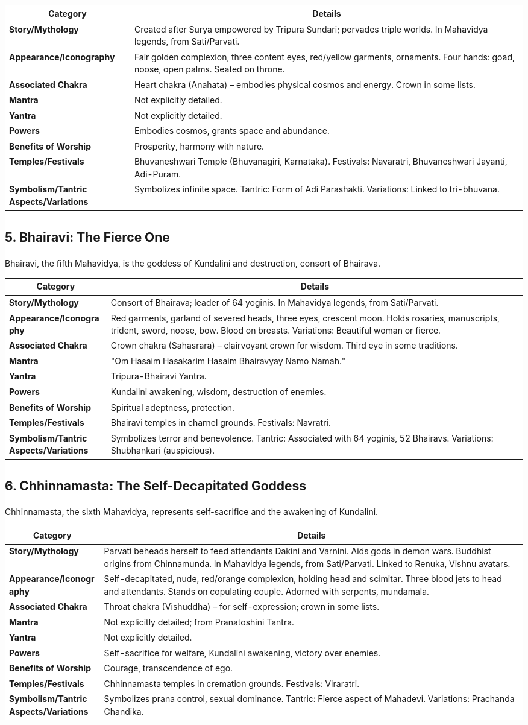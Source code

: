 | Category | Details |
|----------|---------|
| **Story/Mythology** | Created after Surya empowered by Tripura Sundari; pervades triple worlds. In Mahavidya legends, from Sati/Parvati.    |
| **Appearance/Iconography** | Fair golden complexion, three content eyes, red/yellow garments, ornaments. Four hands: goad, noose, open palms. Seated on throne.  |
| **Associated Chakra** | Heart chakra (Anahata) – embodies physical cosmos and energy. Crown in some lists.   |
| **Mantra** | Not explicitly detailed. |
| **Yantra** | Not explicitly detailed. |
| **Powers** | Embodies cosmos, grants space and abundance.  |
| **Benefits of Worship** | Prosperity, harmony with nature. |
| **Temples/Festivals** | Bhuvaneshwari Temple (Bhuvanagiri, Karnataka). Festivals: Navaratri, Bhuvaneshwari Jayanti, Adi-Puram.  |
| **Symbolism/Tantric Aspects/Variations** | Symbolizes infinite space. Tantric: Form of Adi Parashakti. Variations: Linked to tri-bhuvana.   |

## 5. Bhairavi: The Fierce One

Bhairavi, the fifth Mahavidya, is the goddess of Kundalini and destruction, consort of Bhairava.

| Category | Details |
|----------|---------|
| **Story/Mythology** | Consort of Bhairava; leader of 64 yoginis. In Mahavidya legends, from Sati/Parvati.   |
| **Appearance/Iconography** | Red garments, garland of severed heads, three eyes, crescent moon. Holds rosaries, manuscripts, trident, sword, noose, bow. Blood on breasts. Variations: Beautiful woman or fierce.   |
| **Associated Chakra** | Crown chakra (Sahasrara) – clairvoyant crown for wisdom. Third eye in some traditions.  |
| **Mantra** | "Om Hasaim Hasakarim Hasaim Bhairavyay Namo Namah."  |
| **Yantra** | Tripura-Bhairavi Yantra.  |
| **Powers** | Kundalini awakening, wisdom, destruction of enemies.  |
| **Benefits of Worship** | Spiritual adeptness, protection. |
| **Temples/Festivals** | Bhairavi temples in charnel grounds. Festivals: Navratri.  |
| **Symbolism/Tantric Aspects/Variations** | Symbolizes terror and benevolence. Tantric: Associated with 64 yoginis, 52 Bhairavs. Variations: Shubhankari (auspicious).   |

## 6. Chhinnamasta: The Self-Decapitated Goddess

Chhinnamasta, the sixth Mahavidya, represents self-sacrifice and the awakening of Kundalini.

| Category | Details |
|----------|---------|
| **Story/Mythology** | Parvati beheads herself to feed attendants Dakini and Varnini. Aids gods in demon wars. Buddhist origins from Chinnamunda. In Mahavidya legends, from Sati/Parvati. Linked to Renuka, Vishnu avatars.   |
| **Appearance/Iconography** | Self-decapitated, nude, red/orange complexion, holding head and scimitar. Three blood jets to head and attendants. Stands on copulating couple. Adorned with serpents, mundamala.   |
| **Associated Chakra** | Throat chakra (Vishuddha) – for self-expression; crown in some lists.  |
| **Mantra** | Not explicitly detailed; from Pranatoshini Tantra. |
| **Yantra** | Not explicitly detailed. |
| **Powers** | Self-sacrifice for welfare, Kundalini awakening, victory over enemies.  |
| **Benefits of Worship** | Courage, transcendence of ego. |
| **Temples/Festivals** | Chhinnamasta temples in cremation grounds. Festivals: Viraratri.  |
| **Symbolism/Tantric Aspects/Variations** | Symbolizes prana control, sexual dominance. Tantric: Fierce aspect of Mahadevi. Variations: Prachanda Chandika.   |
